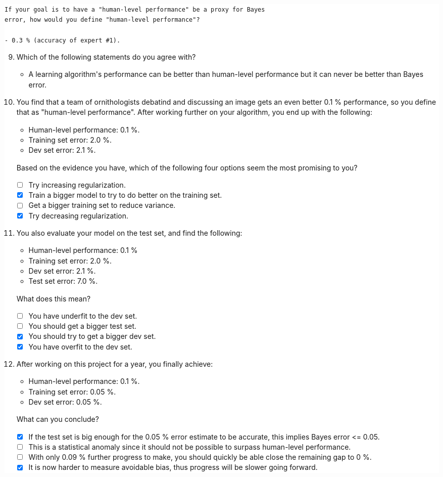     If your goal is to have a "human-level performance" be a proxy for Bayes
    error, how would you define "human-level performance"?

    - 0.3 % (accuracy of expert #1).

9. Which of the following statements do you agree with?

    - A learning algorithm's performance can be better than human-level
      performance but it can never be better than Bayes error.

10. You find that a team of ornithologists debatind and discussing an image gets
an even better 0.1 % performance, so you define that as "human-level
performance". After working further on your algorithm, you end up with the
following:

    - Human-level performance: 0.1 %.
    - Training set error: 2.0 %.
    - Dev set error: 2.1 %.

    Based on the evidence you have, which of the following four options seem the
    most promising to you?

    - [ ] Try increasing regularization.
    - [x] Train a bigger model to try to do better on the training set.
    - [ ] Get a bigger training set to reduce variance.
    - [x] Try decreasing regularization.

11. You also evaluate your model on the test set, and find the following:

    - Human-level performance: 0.1 %
    - Training set error: 2.0 %.
    - Dev set error: 2.1 %.
    - Test set error: 7.0 %.

    What does this mean?

    - [ ] You have underfit to the dev set.
    - [ ] You should get a bigger test set.
    - [x] You should try to get a bigger dev set.
    - [x] You have overfit to the dev set.

12. After working on this project for a year, you finally achieve:

    - Human-level performance: 0.1 %.
    - Training set error: 0.05 %.
    - Dev set error: 0.05 %.
    
    What can you conclude?

    - [x] If the test set is big enough for the 0.05 % error estimate to be
      accurate, this implies Bayes error <= 0.05.
    - [ ] This is a statistical anomaly since it should not be possible to
      surpass human-level performance.
    - [ ] With only 0.09 % further progress to make, you should quickly be able
      close the remaining gap to 0 %.
    - [x] It is now harder to measure avoidable bias, thus progress will be
      slower going forward.
